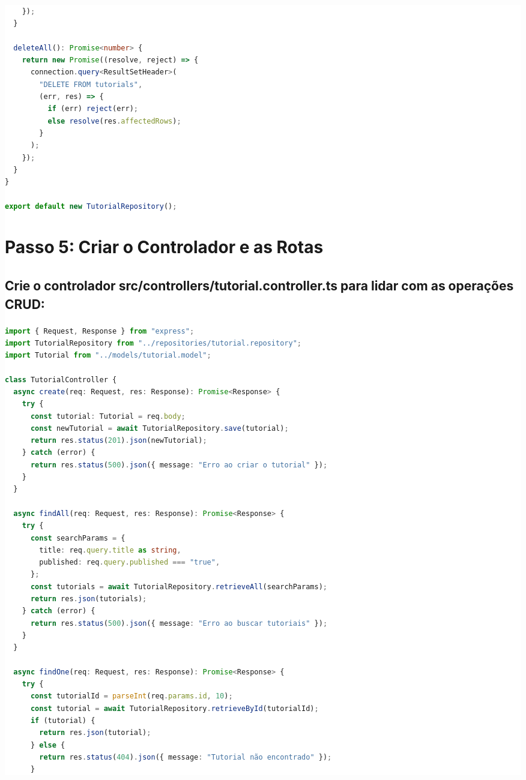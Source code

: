 ```typescript
    });
  }

  deleteAll(): Promise<number> {
    return new Promise((resolve, reject) => {
      connection.query<ResultSetHeader>(
        "DELETE FROM tutorials",
        (err, res) => {
          if (err) reject(err);
          else resolve(res.affectedRows);
        }
      );
    });
  }
}

export default new TutorialRepository();
```

# Passo 5: Criar o Controlador e as Rotas

## Crie o controlador src/controllers/tutorial.controller.ts para lidar com as operações CRUD:
```typescript
import { Request, Response } from "express";
import TutorialRepository from "../repositories/tutorial.repository";
import Tutorial from "../models/tutorial.model";

class TutorialController {
  async create(req: Request, res: Response): Promise<Response> {
    try {
      const tutorial: Tutorial = req.body;
      const newTutorial = await TutorialRepository.save(tutorial);
      return res.status(201).json(newTutorial);
    } catch (error) {
      return res.status(500).json({ message: "Erro ao criar o tutorial" });
    }
  }

  async findAll(req: Request, res: Response): Promise<Response> {
    try {
      const searchParams = {
        title: req.query.title as string,
        published: req.query.published === "true",
      };
      const tutorials = await TutorialRepository.retrieveAll(searchParams);
      return res.json(tutorials);
    } catch (error) {
      return res.status(500).json({ message: "Erro ao buscar tutoriais" });
    }
  }

  async findOne(req: Request, res: Response): Promise<Response> {
    try {
      const tutorialId = parseInt(req.params.id, 10);
      const tutorial = await TutorialRepository.retrieveById(tutorialId);
      if (tutorial) {
        return res.json(tutorial);
      } else {
        return res.status(404).json({ message: "Tutorial não encontrado" });
      }
```